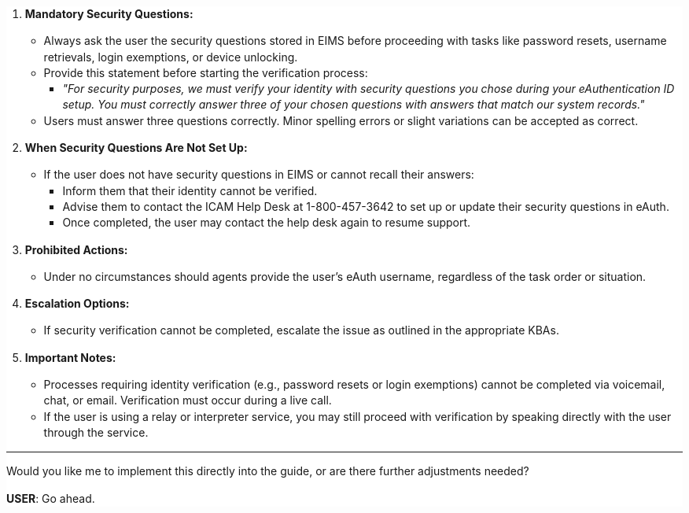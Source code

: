 1. **Mandatory Security Questions:**
   - Always ask the user the security questions stored in EIMS before proceeding with tasks like password resets, username retrievals, login exemptions, or device unlocking.
   - Provide this statement before starting the verification process:
     - *"For security purposes, we must verify your identity with security questions you chose during your eAuthentication ID setup. You must correctly answer three of your chosen questions with answers that match our system records."*
   - Users must answer three questions correctly. Minor spelling errors or slight variations can be accepted as correct.

2. **When Security Questions Are Not Set Up:**
   - If the user does not have security questions in EIMS or cannot recall their answers:
     - Inform them that their identity cannot be verified.
     - Advise them to contact the ICAM Help Desk at 1-800-457-3642 to set up or update their security questions in eAuth.
     - Once completed, the user may contact the help desk again to resume support.

3. **Prohibited Actions:**
   - Under no circumstances should agents provide the user’s eAuth username, regardless of the task order or situation.

4. **Escalation Options:**
   - If security verification cannot be completed, escalate the issue as outlined in the appropriate KBAs.

5. **Important Notes:**
   - Processes requiring identity verification (e.g., password resets or login exemptions) cannot be completed via voicemail, chat, or email. Verification must occur during a live call.
   - If the user is using a relay or interpreter service, you may still proceed with verification by speaking directly with the user through the service.

---

Would you like me to implement this directly into the guide, or are there further adjustments needed?

**USER**: Go ahead.

